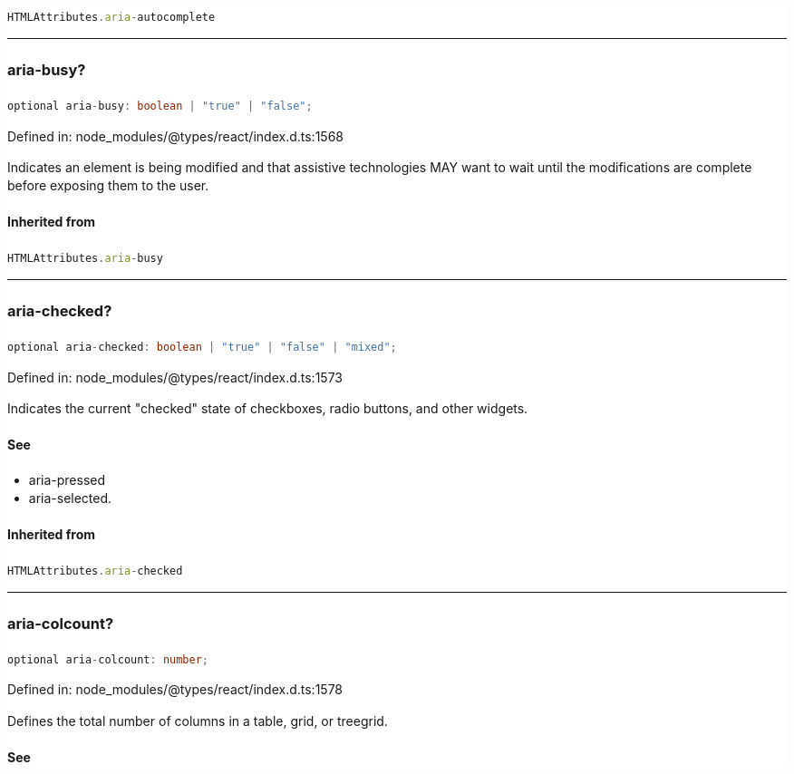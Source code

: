 ```ts
HTMLAttributes.aria-autocomplete
```

***

### aria-busy?

```ts
optional aria-busy: boolean | "true" | "false";
```

Defined in: node\_modules/@types/react/index.d.ts:1568

Indicates an element is being modified and that assistive technologies MAY want to wait until the modifications are complete before exposing them to the user.

#### Inherited from

```ts
HTMLAttributes.aria-busy
```

***

### aria-checked?

```ts
optional aria-checked: boolean | "true" | "false" | "mixed";
```

Defined in: node\_modules/@types/react/index.d.ts:1573

Indicates the current "checked" state of checkboxes, radio buttons, and other widgets.

#### See

 - aria-pressed
 - aria-selected.

#### Inherited from

```ts
HTMLAttributes.aria-checked
```

***

### aria-colcount?

```ts
optional aria-colcount: number;
```

Defined in: node\_modules/@types/react/index.d.ts:1578

Defines the total number of columns in a table, grid, or treegrid.

#### See
